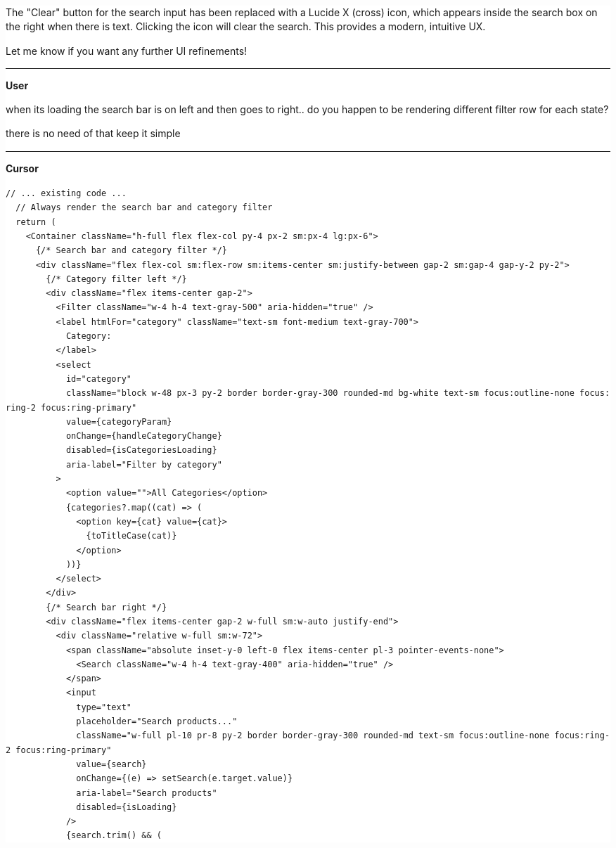 The "Clear" button for the search input has been replaced with a Lucide X (cross) icon, which appears inside the search box on the right when there is text. Clicking the icon will clear the search. This provides a modern, intuitive UX.

Let me know if you want any further UI refinements!

---

**User**

when its loading the search bar is on left and then goes to right.. do you happen to be rendering different filter row for each state?

there is no need of that keep it simple

---

**Cursor**

```typescriptreact
// ... existing code ...
  // Always render the search bar and category filter
  return (
    <Container className="h-full flex flex-col py-4 px-2 sm:px-4 lg:px-6">
      {/* Search bar and category filter */}
      <div className="flex flex-col sm:flex-row sm:items-center sm:justify-between gap-2 sm:gap-4 gap-y-2 py-2">
        {/* Category filter left */}
        <div className="flex items-center gap-2">
          <Filter className="w-4 h-4 text-gray-500" aria-hidden="true" />
          <label htmlFor="category" className="text-sm font-medium text-gray-700">
            Category:
          </label>
          <select
            id="category"
            className="block w-48 px-3 py-2 border border-gray-300 rounded-md bg-white text-sm focus:outline-none focus:ring-2 focus:ring-primary"
            value={categoryParam}
            onChange={handleCategoryChange}
            disabled={isCategoriesLoading}
            aria-label="Filter by category"
          >
            <option value="">All Categories</option>
            {categories?.map((cat) => (
              <option key={cat} value={cat}>
                {toTitleCase(cat)}
              </option>
            ))}
          </select>
        </div>
        {/* Search bar right */}
        <div className="flex items-center gap-2 w-full sm:w-auto justify-end">
          <div className="relative w-full sm:w-72">
            <span className="absolute inset-y-0 left-0 flex items-center pl-3 pointer-events-none">
              <Search className="w-4 h-4 text-gray-400" aria-hidden="true" />
            </span>
            <input
              type="text"
              placeholder="Search products..."
              className="w-full pl-10 pr-8 py-2 border border-gray-300 rounded-md text-sm focus:outline-none focus:ring-2 focus:ring-primary"
              value={search}
              onChange={(e) => setSearch(e.target.value)}
              aria-label="Search products"
              disabled={isLoading}
            />
            {search.trim() && (
```